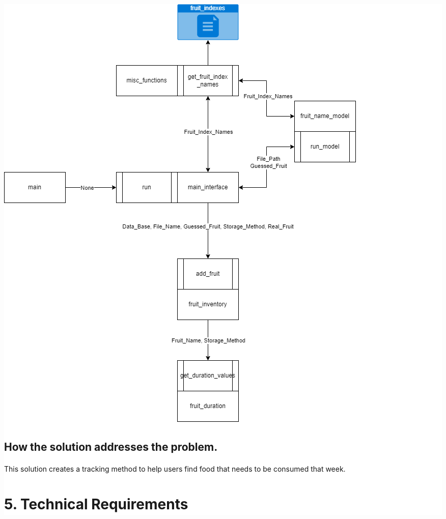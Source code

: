 ![Diagram 2](scrit_flow.png "Script Flow")

## How the solution addresses the problem.
This solution creates a tracking method to help users find food that needs to be consumed that week.

# 5. Technical Requirements
